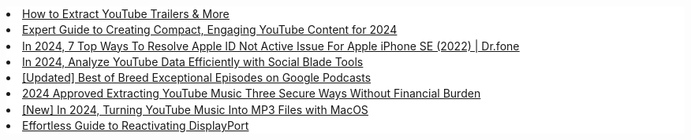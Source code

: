 <li><a href="https://youtube-clips.techidaily.com/how-to-extract-youtube-trailers-and-more/"><u>How to Extract YouTube Trailers & More</u></a></li>
<li><a href="https://youtube-tips.techidaily.com/t-guide-to-creating-compact-engaging-youtube-content-for-2024/"><u>Expert Guide to Creating Compact, Engaging YouTube Content for 2024</u></a></li>
<li><a href="https://iphone-unlock.techidaily.com/in-2024-7-top-ways-to-resolve-apple-id-not-active-issue-for-apple-iphone-se-2022-drfone-by-drfone-ios/"><u>In 2024, 7 Top Ways To Resolve Apple ID Not Active Issue For Apple iPhone SE (2022) | Dr.fone</u></a></li>
<li><a href="https://youtube-tips.techidaily.com/24-analyze-youtube-data-efficiently-with-social-blade-tools/"><u>In 2024, Analyze YouTube Data Efficiently with Social Blade Tools</u></a></li>
<li><a href="https://extra-resources.techidaily.com/updated-best-of-breed-exceptional-episodes-on-google-podcasts/"><u>[Updated] Best of Breed  Exceptional Episodes on Google Podcasts</u></a></li>
<li><a href="https://youtube-tips.techidaily.com/approved-extracting-youtube-music-three-secure-ways-without-financial-burden/"><u>2024 Approved  Extracting YouTube Music  Three Secure Ways Without Financial Burden</u></a></li>
<li><a href="https://youtube-tips.techidaily.com/n-2024-turning-youtube-music-into-mp3-files-with-macos/"><u>[New] In 2024, Turning YouTube Music Into MP3 Files with MacOS</u></a></li>
<li><a href="https://graphic-issues.techidaily.com/effortless-guide-to-reactivating-displayport/"><u>Effortless Guide to Reactivating DisplayPort</u></a></li>
</ul></div>
